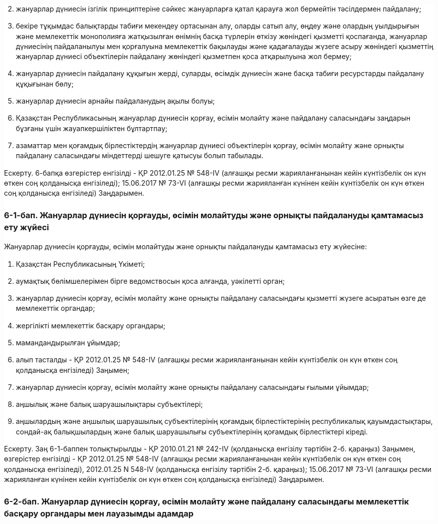 2) жануарлар дүниесiн iзгiлiк принциптерiне сәйкес жануарларға қатал қарауға жол бермейтiн тәсiлдермен пайдалану;

3) бекіре тұқымдас балықтарды табиғи мекендеу ортасынан алу, оларды сатып алу, өңдеу және олардың уылдырығын және мемлекеттік монополияға жатқызылған өнімнің басқа түрлерін өткізу жөніндегі қызметті қоспағанда, жануарлар дүниесiнiң пайдаланылуы мен қорғалуына мемлекеттiк бақылауды және қадағалауды жүзеге асыру жөнiндегi қызметтiң жануарлар дүниесi объектiлерiн пайдалану жөнiндегi қызметпен қоса атқарылуына жол бермеу;

4) жануарлар дүниесiн пайдалану құқығын жердi, суларды, өсiмдiк дүниесiн және басқа табиғи ресурстарды пайдалану құқығынан бөлу;

5) жануарлар дүниесiн арнайы пайдаланудың ақылы болуы;

6) Қазақстан Республикасының жануарлар дүниесiн қорғау, өсiмiн молайту және пайдалану саласындағы заңдарын бұзғаны үшiн жауапкершiлiктен бұлтартпау;

7) азаматтар мен қоғамдық бiрлестiктердiң жануарлар дүниесi объектiлерiн қорғау, өсiмiн молайту және орнықты пайдалану саласындағы мiндеттердi шешуге қатысуы болып табылады.

Ескерту. 6-бапқа өзгерістер енгізілді - ҚР 2012.01.25 № 548-IV (алғашқы ресми жарияланғанынан кейін күнтізбелік он күн өткен соң қолданысқа енгізіледі); 15.06.2017 № 73-VI (алғашқы ресми жарияланған күнінен кейін күнтізбелік он күн өткен соң қолданысқа енгізіледі) Заңдарымен.

### 6-1-бап. Жануарлар дүниесін қорғауды, өсiмiн молайтуды және орнықты пайдалануды қамтамасыз ету жүйесі

Жануарлар дүниесін қорғауды, өсiмiн молайтуды және орнықты пайдалануды қамтамасыз ету жүйесіне:

1) Қазақстан Республикасының Үкіметі;

2) аумақтық бөлімшелерімен бірге ведомствосын қоса алғанда, уәкілетті орган;

3) жануарлар дүниесiн қорғау, өсiмiн молайту және орнықты пайдалану саласындағы қызметті жүзеге асыратын өзге де мемлекеттік органдар;

4) жергілікті мемлекеттік басқару органдары;

5) мамандандырылған ұйымдар;

6) алып тасталды - ҚР 2012.01.25 № 548-IV (алғашқы ресми жарияланғанынан кейін күнтізбелік он күн өткен соң қолданысқа енгізіледі) Заңымен;

7) жануарлар дүниесiн қорғау, өсiмiн молайту және орнықты пайдалану саласындағы ғылыми ұйымдар;

8) аңшылық және балық шаруашылықтары субъектілері;

9) аңшылардың және аңшылық шаруашылық субъектілерінің қоғамдық бірлестіктерінің республикалық қауымдастықтары, сондай-ақ балықшылардың және балық шаруашылығы субъектілерінің қоғамдық бірлестіктері кіреді.

Ескерту. Заң 6-1-баппен толықтырылды - ҚР 2010.01.21 № 242-IV (қолданысқа енгізілу тәртібін 2-б. қараңыз) Заңымен, өзгерістер енгізілді - ҚР 2012.01.25 № 548-IV (алғашқы ресми жарияланғанынан кейін күнтізбелік он күн өткен соң қолданысқа енгізіледі), 2012.01.25 N 548-IV (қолданысқа енгізілу тәртібін 2-б. қараңыз); 15.06.2017 № 73-VI (алғашқы ресми жарияланған күнінен кейін күнтізбелік он күн өткен соң қолданысқа енгізіледі) Заңдарымен.

### 6-2-бап. Жануарлар дүниесiн қорғау, өсiмiн молайту және пайдалану саласындағы мемлекеттік басқару органдары мен лауазымды адамдар

